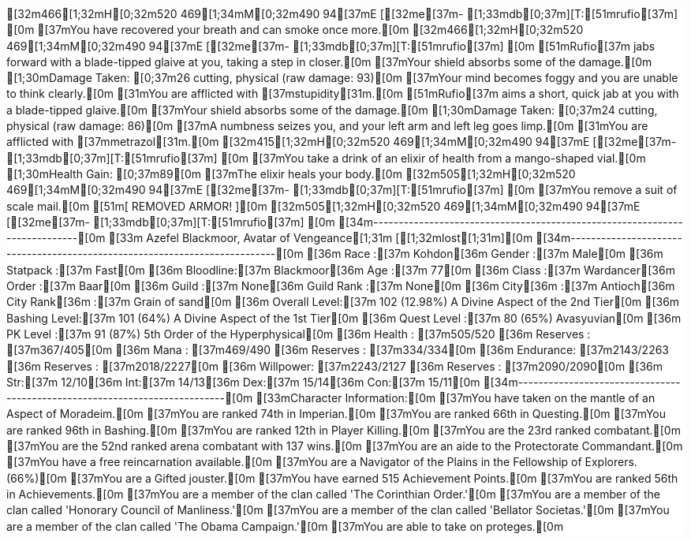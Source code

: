 [32m466[1;32mH[0;32m520 469[1;34mM[0;32m490 94[37mE [[32me[37m- [1;33mdb[0;37m][T:[51mrufio[37m] [0m
[37mYou have recovered your breath and can smoke once more.[0m
[32m466[1;32mH[0;32m520 469[1;34mM[0;32m490 94[37mE [[32me[37m- [1;33mdb[0;37m][T:[51mrufio[37m] [0m
[51mRufio[37m jabs forward with a blade-tipped glaive at you, taking a step in closer.[0m
[37mYour shield absorbs some of the damage.[0m
[1;30mDamage Taken: [0;37m26 cutting, physical (raw damage: 93)[0m
[37mYour mind becomes foggy and you are unable to think clearly.[0m
[31mYou are afflicted with [37mstupidity[31m.[0m
[51mRufio[37m aims a short, quick jab at you with a blade-tipped glaive.[0m
[37mYour shield absorbs some of the damage.[0m
[1;30mDamage Taken: [0;37m24 cutting, physical (raw damage: 86)[0m
[37mA numbness seizes you, and your left arm and left leg goes limp.[0m
[31mYou are afflicted with [37mmetrazol[31m.[0m
[32m415[1;32mH[0;32m520 469[1;34mM[0;32m490 94[37mE [[32me[37m- [1;33mdb[0;37m][T:[51mrufio[37m] [0m
[37mYou take a drink of an elixir of health from a mango-shaped vial.[0m
[1;30mHealth Gain: [0;37m89[0m
[37mThe elixir heals your body.[0m
[32m505[1;32mH[0;32m520 469[1;34mM[0;32m490 94[37mE [[32me[37m- [1;33mdb[0;37m][T:[51mrufio[37m] [0m
[37mYou remove a suit of scale mail.[0m
[51m[ REMOVED ARMOR! ][0m
[32m505[1;32mH[0;32m520 469[1;34mM[0;32m490 94[37mE [[32me[37m- [1;33mdb[0;37m][T:[51mrufio[37m] [0m
[34m---------------------------------------------------------------------------[0m
[33m Azefel Blackmoor, Avatar of Vengeance[1;31m [[1;32mlost[1;31m][0m
[34m---------------------------------------------------------------------------[0m
[36m Race     :[37m Kohdon[36m            Gender      :[37m Male[0m
[36m Statpack :[37m Fast[0m
[36m Bloodline:[37m Blackmoor[36m         Age         :[37m 77[0m
[36m Class    :[37m Wardancer[36m         Order       :[37m Baar[0m
[36m Guild    :[37m None[36m              Guild Rank  :[37m None[0m
[36m City[36m     :[37m Antioch[36m           City Rank[36m   :[37m Grain of sand[0m
[36m Overall Level:[37m 102 (12.98%) A Divine Aspect of the 2nd Tier[0m
[36m Bashing Level:[37m 101 (64%)    A Divine Aspect of the 1st Tier[0m
[36m Quest Level  :[37m 80  (65%)    Avasyuvian[0m
[36m PK Level     :[37m 91  (87%)    5th Order of the Hyperphysical[0m
[36m Health   : [37m505/520     [36m Reserves : [37m367/405[0m
[36m Mana     : [37m469/490     [36m Reserves : [37m334/334[0m
[36m Endurance: [37m2143/2263   [36m Reserves : [37m2018/2227[0m
[36m Willpower: [37m2243/2127   [36m Reserves : [37m2090/2090[0m
[36m Str:[37m 12/10[36m  Int:[37m 14/13[36m  Dex:[37m 15/14[36m  Con:[37m 15/11[0m
[34m---------------------------------------------------------------------------[0m
[33mCharacter Information:[0m
[37mYou have taken on the mantle of an Aspect of Moradeim.[0m
[37mYou are ranked 74th in Imperian.[0m
[37mYou are ranked 66th in Questing.[0m
[37mYou are ranked 96th in Bashing.[0m
[37mYou are ranked 12th in Player Killing.[0m
[37mYou are the 23rd ranked combatant.[0m
[37mYou are the 52nd ranked arena combatant with 137 wins.[0m
[37mYou are an aide to the Protectorate Commandant.[0m
[37mYou have a free reincarnation available.[0m
[37mYou are a Navigator of the Plains in the Fellowship of Explorers. (66%)[0m
[37mYou are a Gifted jouster.[0m
[37mYou have earned 515 Achievement Points.[0m
[37mYou are ranked 56th in Achievements.[0m
[37mYou are a member of the clan called 'The Corinthian Order.'[0m
[37mYou are a member of the clan called 'Honorary Council of Manliness.'[0m
[37mYou are a member of the clan called 'Bellator Societas.'[0m
[37mYou are a member of the clan called 'The Obama Campaign.'[0m
[37mYou are able to take on proteges.[0m